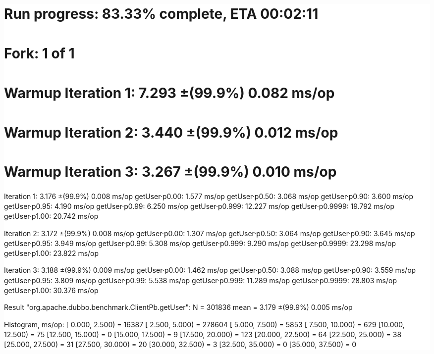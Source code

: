 # Run progress: 83.33% complete, ETA 00:02:11
# Fork: 1 of 1
# Warmup Iteration   1: 7.293 ±(99.9%) 0.082 ms/op
# Warmup Iteration   2: 3.440 ±(99.9%) 0.012 ms/op
# Warmup Iteration   3: 3.267 ±(99.9%) 0.010 ms/op
Iteration   1: 3.176 ±(99.9%) 0.008 ms/op
                 getUser·p0.00:   1.577 ms/op
                 getUser·p0.50:   3.068 ms/op
                 getUser·p0.90:   3.600 ms/op
                 getUser·p0.95:   4.190 ms/op
                 getUser·p0.99:   6.250 ms/op
                 getUser·p0.999:  12.227 ms/op
                 getUser·p0.9999: 19.792 ms/op
                 getUser·p1.00:   20.742 ms/op

Iteration   2: 3.172 ±(99.9%) 0.008 ms/op
                 getUser·p0.00:   1.307 ms/op
                 getUser·p0.50:   3.064 ms/op
                 getUser·p0.90:   3.645 ms/op
                 getUser·p0.95:   3.949 ms/op
                 getUser·p0.99:   5.308 ms/op
                 getUser·p0.999:  9.290 ms/op
                 getUser·p0.9999: 23.298 ms/op
                 getUser·p1.00:   23.822 ms/op

Iteration   3: 3.188 ±(99.9%) 0.009 ms/op
                 getUser·p0.00:   1.462 ms/op
                 getUser·p0.50:   3.088 ms/op
                 getUser·p0.90:   3.559 ms/op
                 getUser·p0.95:   3.809 ms/op
                 getUser·p0.99:   5.538 ms/op
                 getUser·p0.999:  11.289 ms/op
                 getUser·p0.9999: 28.803 ms/op
                 getUser·p1.00:   30.376 ms/op



Result "org.apache.dubbo.benchmark.ClientPb.getUser":
  N = 301836
  mean =      3.179 ±(99.9%) 0.005 ms/op

  Histogram, ms/op:
    [ 0.000,  2.500) = 16387 
    [ 2.500,  5.000) = 278604 
    [ 5.000,  7.500) = 5853 
    [ 7.500, 10.000) = 629 
    [10.000, 12.500) = 75 
    [12.500, 15.000) = 0 
    [15.000, 17.500) = 9 
    [17.500, 20.000) = 123 
    [20.000, 22.500) = 64 
    [22.500, 25.000) = 38 
    [25.000, 27.500) = 31 
    [27.500, 30.000) = 20 
    [30.000, 32.500) = 3 
    [32.500, 35.000) = 0 
    [35.000, 37.500) = 0 
